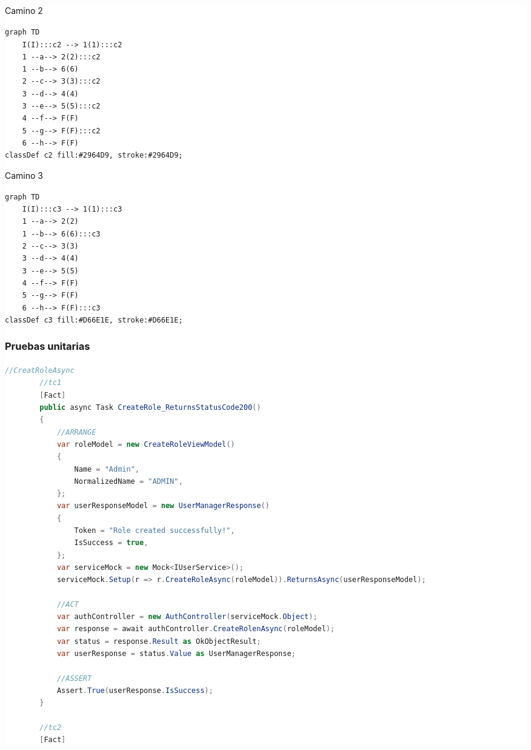 Camino 2

```mermaid
graph TD
    I(I):::c2 --> 1(1):::c2
    1 --a--> 2(2):::c2
    1 --b--> 6(6)
    2 --c--> 3(3):::c2
    3 --d--> 4(4)
    3 --e--> 5(5):::c2
    4 --f--> F(F)
    5 --g--> F(F):::c2
    6 --h--> F(F)
classDef c2 fill:#2964D9, stroke:#2964D9;
```

Camino 3

```mermaid
graph TD
    I(I):::c3 --> 1(1):::c3
    1 --a--> 2(2)
    1 --b--> 6(6):::c3
    2 --c--> 3(3)
    3 --d--> 4(4)
    3 --e--> 5(5)
    4 --f--> F(F)
    5 --g--> F(F)
    6 --h--> F(F):::c3
classDef c3 fill:#D66E1E, stroke:#D66E1E;
```

### Pruebas unitarias

```csharp
//CreatRoleAsync
        //tc1
        [Fact]
        public async Task CreateRole_ReturnsStatusCode200()
        {
            //ARRANGE
            var roleModel = new CreateRoleViewModel()
            {
                Name = "Admin",
                NormalizedName = "ADMIN",
            };
            var userResponseModel = new UserManagerResponse()
            {
                Token = "Role created successfully!",
                IsSuccess = true,
            };
            var serviceMock = new Mock<IUserService>();
            serviceMock.Setup(r => r.CreateRoleAsync(roleModel)).ReturnsAsync(userResponseModel);

            //ACT
            var authController = new AuthController(serviceMock.Object);
            var response = await authController.CreateRolenAsync(roleModel);
            var status = response.Result as OkObjectResult;
            var userResponse = status.Value as UserManagerResponse;

            //ASSERT
            Assert.True(userResponse.IsSuccess);
        }

        //tc2
        [Fact]
```